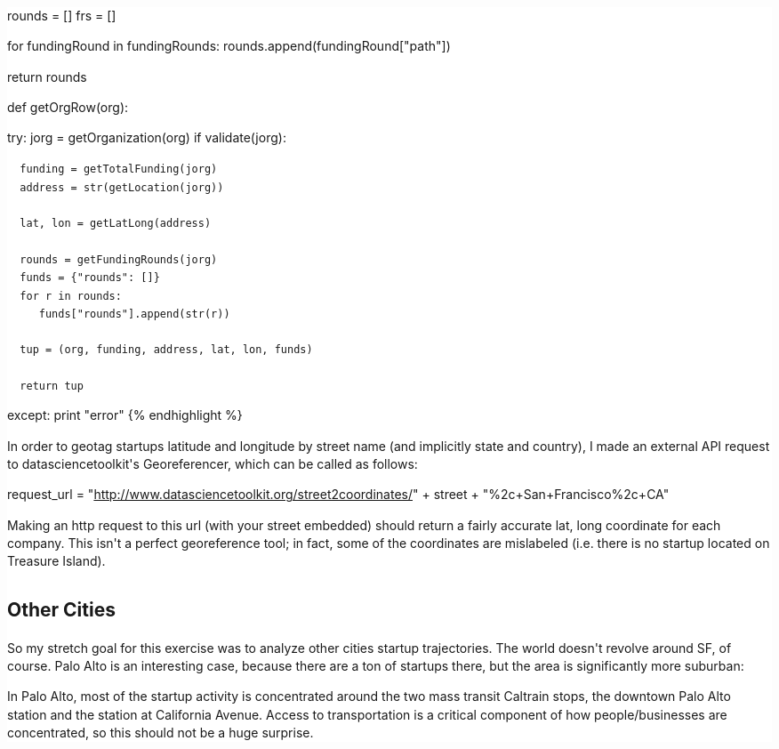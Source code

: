   rounds = []
  frs = []

  for fundingRound in fundingRounds:
    rounds.append(fundingRound["path"])

  return rounds



def getOrgRow(org):

  try:
    jorg = getOrganization(org)
    if validate(jorg):

      funding = getTotalFunding(jorg)
      address = str(getLocation(jorg))

      lat, lon = getLatLong(address)

      rounds = getFundingRounds(jorg)
      funds = {"rounds": []}
      for r in rounds:
         funds["rounds"].append(str(r))

      tup = (org, funding, address, lat, lon, funds)

      return tup

  except:
    print "error"
{% endhighlight %}


In order to geotag startups latitude and longitude by street name (and implicitly state and country), I made an external API request to datasciencetoolkit's Georeferencer, which can be called as follows: 

request_url = "http://www.datasciencetoolkit.org/street2coordinates/" + street + "%2c+San+Francisco%2c+CA"

Making an http request to this url (with your street embedded) should return a fairly accurate lat, long coordinate for each company. This isn't a perfect georeference tool; in fact, some of the coordinates are mislabeled (i.e. there is no startup located on Treasure Island).


<h2>Other Cities</h2>

So my stretch goal for this exercise was to analyze other cities startup trajectories. The world doesn't revolve around SF, of course. Palo Alto is an interesting case, because there are a ton of startups there, but the area is significantly more suburban:

<iframe width='100%' height='520' frameborder='0' src='http://zillabyte.cartodb.com/viz/d0033926-7396-11e4-bcac-0e4fddd5de28/embed_map' allowfullscreen webkitallowfullscreen mozallowfullscreen oallowfullscreen msallowfullscreen></iframe>


In Palo Alto, most of the startup activity is concentrated around the two mass transit Caltrain stops, the downtown Palo Alto station and the station at California Avenue. Access to transportation is a critical component of how people/businesses are concentrated, so this should not be a huge surprise. 
